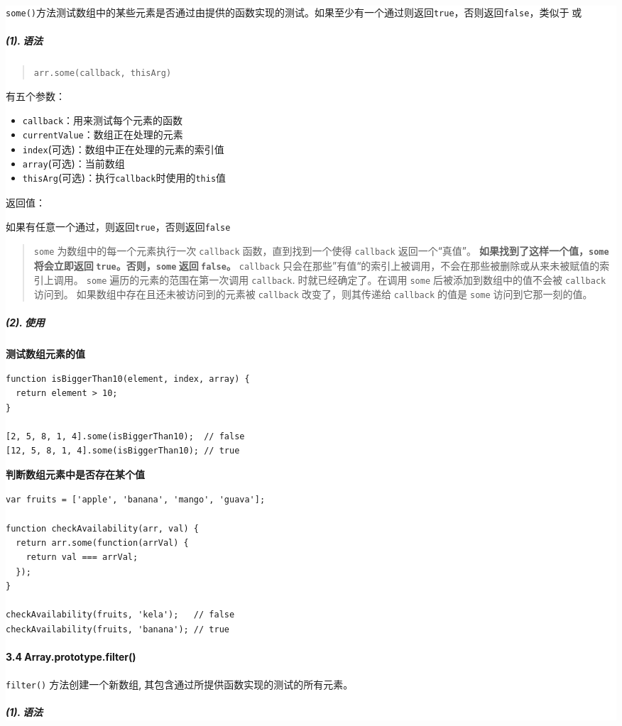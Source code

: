 `some()`方法测试数组中的某些元素是否通过由提供的函数实现的测试。如果至少有一个通过则返回`true`，否则返回`false`，类似于 或


##### (1). 语法

> `arr.some(callback, thisArg)`

有五个参数：
- `callback`：用来测试每个元素的函数
- `currentValue`：数组正在处理的元素
- `index`(可选)：数组中正在处理的元素的索引值
- `array`(可选)：当前数组
- `thisArg`(可选)：执行`callback`时使用的`this`值

返回值：

如果有任意一个通过，则返回`true`，否则返回`false`

> `some` 为数组中的每一个元素执行一次 `callback` 函数，直到找到一个使得 `callback` 返回一个“真值”。
> **如果找到了这样一个值，`some` 将会立即返回 `true`。否则，`some` 返回 `false`。**
> `callback` 只会在那些”有值“的索引上被调用，不会在那些被删除或从来未被赋值的索引上调用。
> `some` 遍历的元素的范围在第一次调用 `callback`. 时就已经确定了。在调用 `some` 后被添加到数组中的值不会被 `callback` 访问到。
> 如果数组中存在且还未被访问到的元素被 `callback` 改变了，则其传递给 `callback` 的值是 `some` 访问到它那一刻的值。

##### (2). 使用

**测试数组元素的值**

```
function isBiggerThan10(element, index, array) {
  return element > 10;
}

[2, 5, 8, 1, 4].some(isBiggerThan10);  // false
[12, 5, 8, 1, 4].some(isBiggerThan10); // true
```

**判断数组元素中是否存在某个值**
```
var fruits = ['apple', 'banana', 'mango', 'guava'];

function checkAvailability(arr, val) {
  return arr.some(function(arrVal) {
    return val === arrVal;
  });
}

checkAvailability(fruits, 'kela');   // false
checkAvailability(fruits, 'banana'); // true
```

#### 3.4 Array.prototype.filter()

`filter()` 方法创建一个新数组, 其包含通过所提供函数实现的测试的所有元素。 

##### (1). 语法
